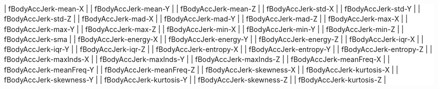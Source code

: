 | fBodyAccJerk-mean-X |
| fBodyAccJerk-mean-Y |
| fBodyAccJerk-mean-Z |
| fBodyAccJerk-std-X |
| fBodyAccJerk-std-Y |
| fBodyAccJerk-std-Z |
| fBodyAccJerk-mad-X |
| fBodyAccJerk-mad-Y |
| fBodyAccJerk-mad-Z |
| fBodyAccJerk-max-X |
| fBodyAccJerk-max-Y |
| fBodyAccJerk-max-Z |
| fBodyAccJerk-min-X |
| fBodyAccJerk-min-Y |
| fBodyAccJerk-min-Z |
| fBodyAccJerk-sma |
| fBodyAccJerk-energy-X |
| fBodyAccJerk-energy-Y |
| fBodyAccJerk-energy-Z |
| fBodyAccJerk-iqr-X |
| fBodyAccJerk-iqr-Y |
| fBodyAccJerk-iqr-Z |
| fBodyAccJerk-entropy-X |
| fBodyAccJerk-entropy-Y |
| fBodyAccJerk-entropy-Z |
| fBodyAccJerk-maxInds-X |
| fBodyAccJerk-maxInds-Y |
| fBodyAccJerk-maxInds-Z |
| fBodyAccJerk-meanFreq-X |
| fBodyAccJerk-meanFreq-Y |
| fBodyAccJerk-meanFreq-Z |
| fBodyAccJerk-skewness-X |
| fBodyAccJerk-kurtosis-X |
| fBodyAccJerk-skewness-Y |
| fBodyAccJerk-kurtosis-Y |
| fBodyAccJerk-skewness-Z |
| fBodyAccJerk-kurtosis-Z |